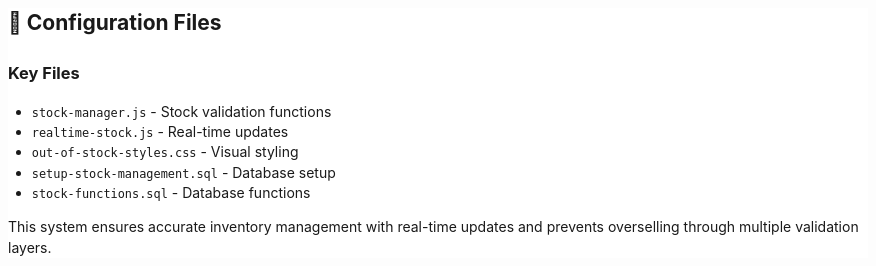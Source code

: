## 🔧 Configuration Files

### Key Files
- `stock-manager.js` - Stock validation functions
- `realtime-stock.js` - Real-time updates
- `out-of-stock-styles.css` - Visual styling
- `setup-stock-management.sql` - Database setup
- `stock-functions.sql` - Database functions

This system ensures accurate inventory management with real-time updates and prevents overselling through multiple validation layers.